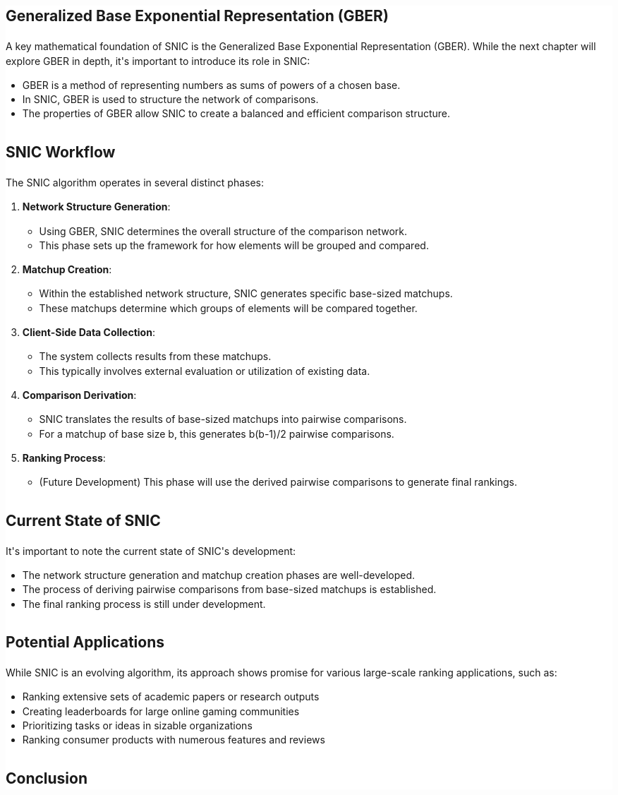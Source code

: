 ## Generalized Base Exponential Representation (GBER)

A key mathematical foundation of SNIC is the Generalized Base Exponential Representation (GBER). While the next chapter will explore GBER in depth, it's important to introduce its role in SNIC:

- GBER is a method of representing numbers as sums of powers of a chosen base.
- In SNIC, GBER is used to structure the network of comparisons.
- The properties of GBER allow SNIC to create a balanced and efficient comparison structure.

## SNIC Workflow

The SNIC algorithm operates in several distinct phases:

1. **Network Structure Generation**: 
   - Using GBER, SNIC determines the overall structure of the comparison network.
   - This phase sets up the framework for how elements will be grouped and compared.

2. **Matchup Creation**: 
   - Within the established network structure, SNIC generates specific base-sized matchups.
   - These matchups determine which groups of elements will be compared together.

3. **Client-Side Data Collection**: 
   - The system collects results from these matchups.
   - This typically involves external evaluation or utilization of existing data.

4. **Comparison Derivation**: 
   - SNIC translates the results of base-sized matchups into pairwise comparisons.
   - For a matchup of base size b, this generates b(b-1)/2 pairwise comparisons.

5. **Ranking Process**: 
   - (Future Development) This phase will use the derived pairwise comparisons to generate final rankings.

## Current State of SNIC

It's important to note the current state of SNIC's development:

- The network structure generation and matchup creation phases are well-developed.
- The process of deriving pairwise comparisons from base-sized matchups is established.
- The final ranking process is still under development.

## Potential Applications

While SNIC is an evolving algorithm, its approach shows promise for various large-scale ranking applications, such as:

- Ranking extensive sets of academic papers or research outputs
- Creating leaderboards for large online gaming communities
- Prioritizing tasks or ideas in sizable organizations
- Ranking consumer products with numerous features and reviews

## Conclusion
